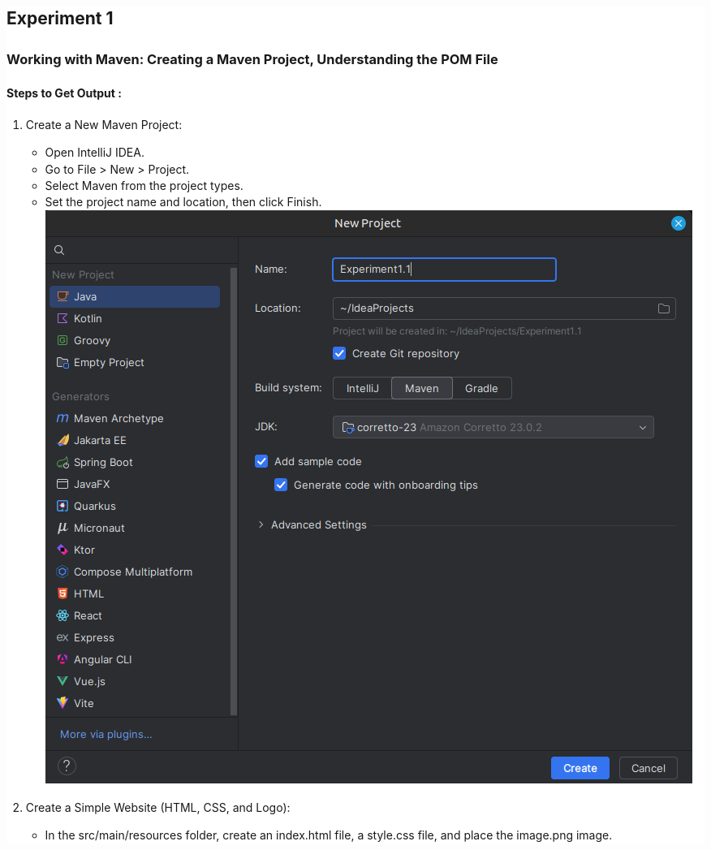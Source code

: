 
## Experiment 1
### Working with Maven: Creating a Maven Project, Understanding the POM File

#### Steps to Get Output :

1. Create a New Maven Project:
   - Open IntelliJ IDEA.
   - Go to File > New > Project.
   - Select Maven from the project types.
   - Set the project name and location, then click Finish.
![500](attachments/Pasted%20image%2020250602155846.png)

2. Create a Simple Website (HTML, CSS, and Logo):
    - In the src/main/resources folder, create an index.html file, a style.css file, and place the image.png image.